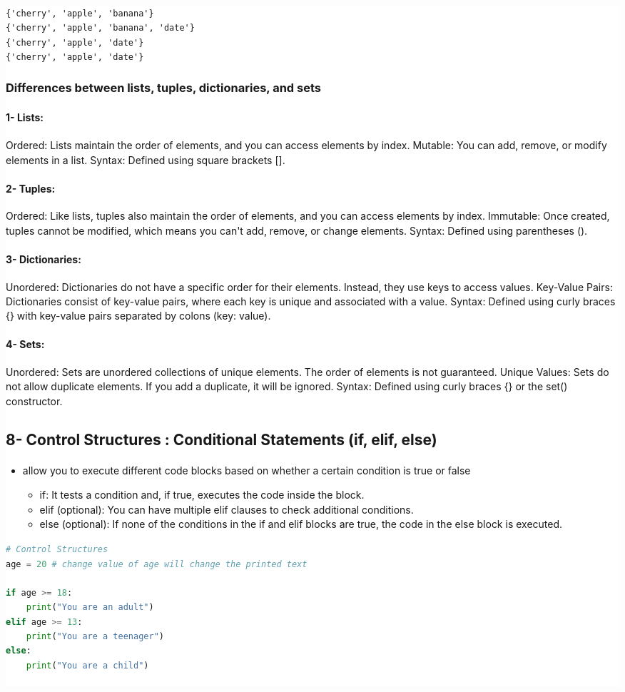     {'cherry', 'apple', 'banana'}
    {'cherry', 'apple', 'banana', 'date'}
    {'cherry', 'apple', 'date'}
    {'cherry', 'apple', 'date'}
    

###  Differences between lists, tuples, dictionaries, and sets



#### 1- Lists:

Ordered: Lists maintain the order of elements, and you can access elements by index.
Mutable: You can add, remove, or modify elements in a list.
Syntax: Defined using square brackets [].


#### 2- Tuples:

Ordered: Like lists, tuples also maintain the order of elements, and you can access elements by index.
Immutable: Once created, tuples cannot be modified, which means you can't add, remove, or change elements.
Syntax: Defined using parentheses ().


#### 3- Dictionaries:

Unordered: Dictionaries do not have a specific order for their elements. Instead, they use keys to access values.
Key-Value Pairs: Dictionaries consist of key-value pairs, where each key is unique and associated with a value.
Syntax: Defined using curly braces {} with key-value pairs separated by colons (key: value).


#### 4- Sets:

Unordered: Sets are unordered collections of unique elements. The order of elements is not guaranteed.
Unique Values: Sets do not allow duplicate elements. If you add a duplicate, it will be ignored.
Syntax: Defined using curly braces {} or the set() constructor.

## 8- Control Structures : Conditional Statements (if, elif, else)

* allow you to execute different code blocks based on whether a certain condition is true or false

  * if: It tests a condition and, if true, executes the code inside the block.
  * elif (optional): You can have multiple elif clauses to check additional conditions.
  * else (optional): If none of the conditions in the if and elif blocks are true, the code in the else block is executed.


```python
# Control Structures
age = 20 # change value of age will change the printed text

if age >= 18:
    print("You are an adult")
elif age >= 13:
    print("You are a teenager")
else:
    print("You are a child")



```
